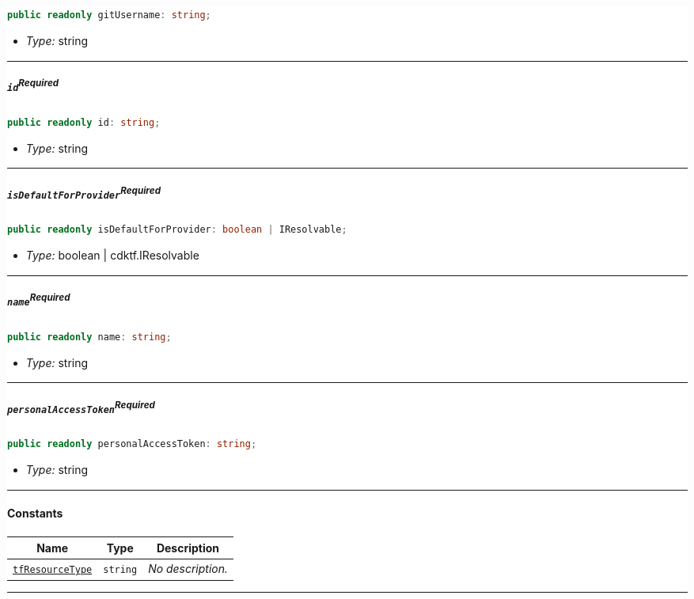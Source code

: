 ```typescript
public readonly gitUsername: string;
```

- *Type:* string

---

##### `id`<sup>Required</sup> <a name="id" id="@cdktf/provider-databricks.gitCredential.GitCredential.property.id"></a>

```typescript
public readonly id: string;
```

- *Type:* string

---

##### `isDefaultForProvider`<sup>Required</sup> <a name="isDefaultForProvider" id="@cdktf/provider-databricks.gitCredential.GitCredential.property.isDefaultForProvider"></a>

```typescript
public readonly isDefaultForProvider: boolean | IResolvable;
```

- *Type:* boolean | cdktf.IResolvable

---

##### `name`<sup>Required</sup> <a name="name" id="@cdktf/provider-databricks.gitCredential.GitCredential.property.name"></a>

```typescript
public readonly name: string;
```

- *Type:* string

---

##### `personalAccessToken`<sup>Required</sup> <a name="personalAccessToken" id="@cdktf/provider-databricks.gitCredential.GitCredential.property.personalAccessToken"></a>

```typescript
public readonly personalAccessToken: string;
```

- *Type:* string

---

#### Constants <a name="Constants" id="Constants"></a>

| **Name** | **Type** | **Description** |
| --- | --- | --- |
| <code><a href="#@cdktf/provider-databricks.gitCredential.GitCredential.property.tfResourceType">tfResourceType</a></code> | <code>string</code> | *No description.* |

---